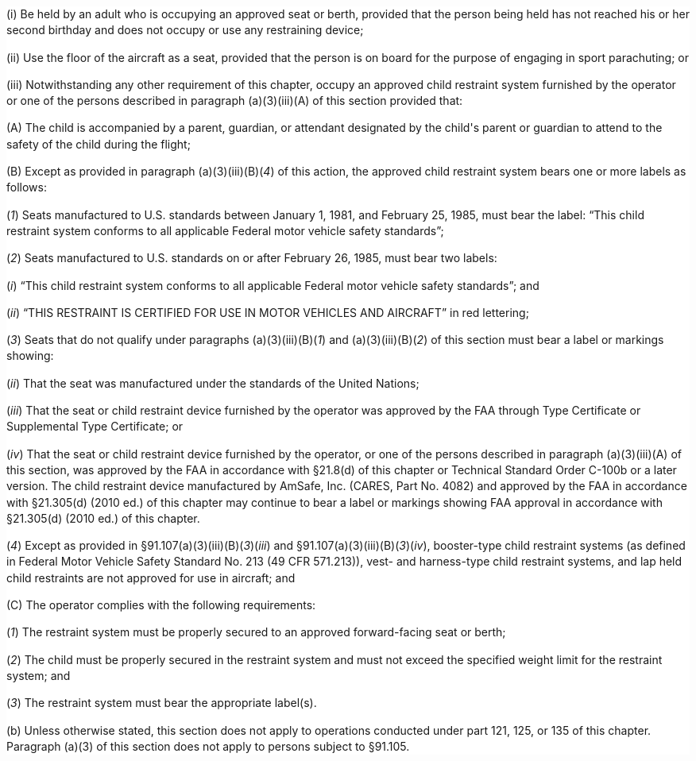 \(i\) Be held by an adult who is occupying an approved seat or berth, provided that the person being held has not reached his or her second birthday and does not occupy or use any restraining device;

\(ii\) Use the floor of the aircraft as a seat, provided that the person is on board for the purpose of engaging in sport parachuting; or

\(iii\) Notwithstanding any other requirement of this chapter, occupy an approved child restraint system furnished by the operator or one of the persons described in paragraph (a)(3)(iii)(A) of this section provided that:

\(A\) The child is accompanied by a parent, guardian, or attendant designated by the child's parent or guardian to attend to the safety of the child during the flight;

\(B\) Except as provided in paragraph (a)(3)(iii)(B)(*4*) of this action, the approved child restraint system bears one or more labels as follows:

(*1*) Seats manufactured to U.S. standards between January 1, 1981, and February 25, 1985, must bear the label: “This child restraint system conforms to all applicable Federal motor vehicle safety standards”;

(*2*) Seats manufactured to U.S. standards on or after February 26, 1985, must bear two labels:

(*i*) “This child restraint system conforms to all applicable Federal motor vehicle safety standards”; and

(*ii*) “THIS RESTRAINT IS CERTIFIED FOR USE IN MOTOR VEHICLES AND AIRCRAFT” in red lettering;

(*3*) Seats that do not qualify under paragraphs (a)(3)(iii)(B)(*1*) and (a)(3)(iii)(B)(*2*) of this section must bear a label or markings showing:

(*ii*) That the seat was manufactured under the standards of the United Nations;

(*iii*) That the seat or child restraint device furnished by the operator was approved by the FAA through Type Certificate or Supplemental Type Certificate; or

(*iv*) That the seat or child restraint device furnished by the operator, or one of the persons described in paragraph (a)(3)(iii)(A) of this section, was approved by the FAA in accordance with §21.8(d) of this chapter or Technical Standard Order C-100b or a later version. The child restraint device manufactured by AmSafe, Inc. (CARES, Part No. 4082) and approved by the FAA in accordance with §21.305(d) (2010 ed.) of this chapter may continue to bear a label or markings showing FAA approval in accordance with §21.305(d) (2010 ed.) of this chapter.

(*4*) Except as provided in §91.107(a)(3)(iii)(B)(*3*)(*iii*) and §91.107(a)(3)(iii)(B)(*3*)(*iv*), booster-type child restraint systems (as defined in Federal Motor Vehicle Safety Standard No. 213 (49 CFR 571.213)), vest- and harness-type child restraint systems, and lap held child restraints are not approved for use in aircraft; and

\(C\) The operator complies with the following requirements:

(*1*) The restraint system must be properly secured to an approved forward-facing seat or berth;

(*2*) The child must be properly secured in the restraint system and must not exceed the specified weight limit for the restraint system; and

(*3*) The restraint system must bear the appropriate label(s).

\(b\) Unless otherwise stated, this section does not apply to operations conducted under part 121, 125, or 135 of this chapter. Paragraph (a)(3) of this section does not apply to persons subject to §91.105.
